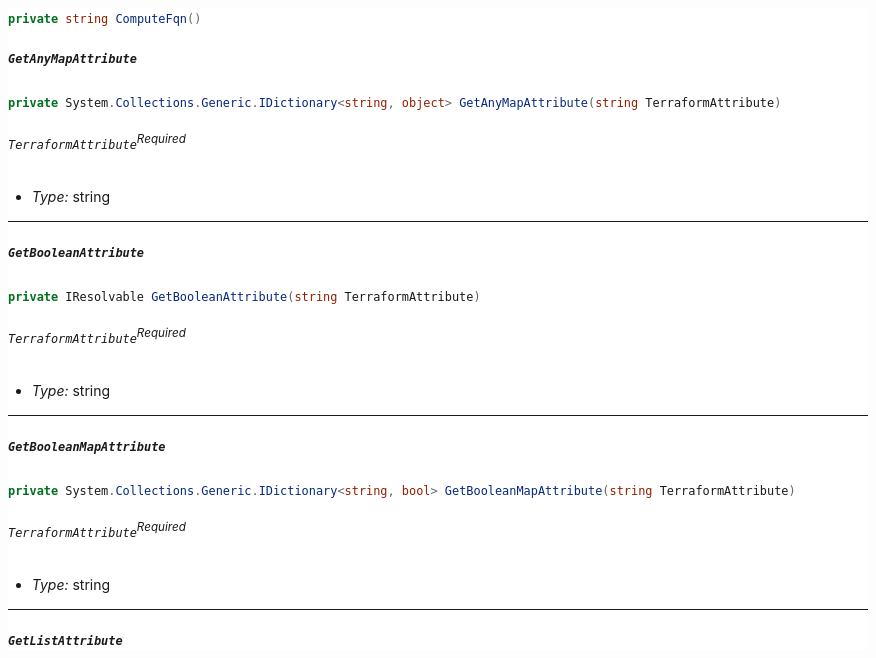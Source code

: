 ```csharp
private string ComputeFqn()
```

##### `GetAnyMapAttribute` <a name="GetAnyMapAttribute" id="@cdktf/provider-databricks.library.LibraryCranOutputReference.getAnyMapAttribute"></a>

```csharp
private System.Collections.Generic.IDictionary<string, object> GetAnyMapAttribute(string TerraformAttribute)
```

###### `TerraformAttribute`<sup>Required</sup> <a name="TerraformAttribute" id="@cdktf/provider-databricks.library.LibraryCranOutputReference.getAnyMapAttribute.parameter.terraformAttribute"></a>

- *Type:* string

---

##### `GetBooleanAttribute` <a name="GetBooleanAttribute" id="@cdktf/provider-databricks.library.LibraryCranOutputReference.getBooleanAttribute"></a>

```csharp
private IResolvable GetBooleanAttribute(string TerraformAttribute)
```

###### `TerraformAttribute`<sup>Required</sup> <a name="TerraformAttribute" id="@cdktf/provider-databricks.library.LibraryCranOutputReference.getBooleanAttribute.parameter.terraformAttribute"></a>

- *Type:* string

---

##### `GetBooleanMapAttribute` <a name="GetBooleanMapAttribute" id="@cdktf/provider-databricks.library.LibraryCranOutputReference.getBooleanMapAttribute"></a>

```csharp
private System.Collections.Generic.IDictionary<string, bool> GetBooleanMapAttribute(string TerraformAttribute)
```

###### `TerraformAttribute`<sup>Required</sup> <a name="TerraformAttribute" id="@cdktf/provider-databricks.library.LibraryCranOutputReference.getBooleanMapAttribute.parameter.terraformAttribute"></a>

- *Type:* string

---

##### `GetListAttribute` <a name="GetListAttribute" id="@cdktf/provider-databricks.library.LibraryCranOutputReference.getListAttribute"></a>
